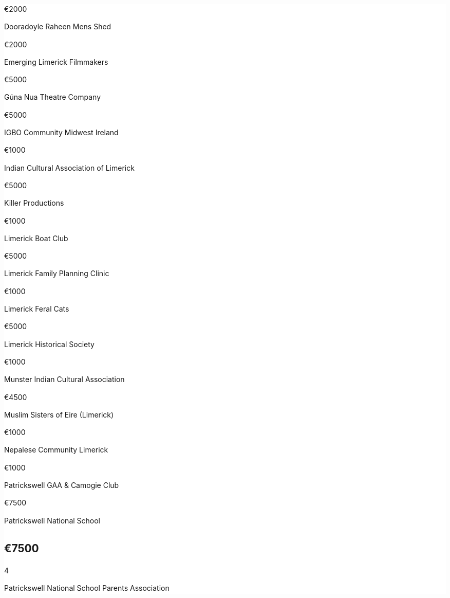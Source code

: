 €2000

Dooradoyle Raheen Mens Shed

€2000

Emerging Limerick Filmmakers

€5000

Gúna Nua Theatre Company

€5000

IGBO Community Midwest Ireland

€1000

Indian Cultural Association of Limerick

€5000

Killer Productions

€1000

Limerick Boat Club

€5000

Limerick Family Planning Clinic

€1000

Limerick Feral Cats

€5000

Limerick Historical Society

€1000

Munster Indian Cultural Association

€4500

Muslim Sisters of Eire (Limerick)

€1000

Nepalese Community Limerick

€1000

Patrickswell GAA & Camogie Club

€7500

Patrickswell National School

€7500
---
4

Patrickswell National School Parents Association

